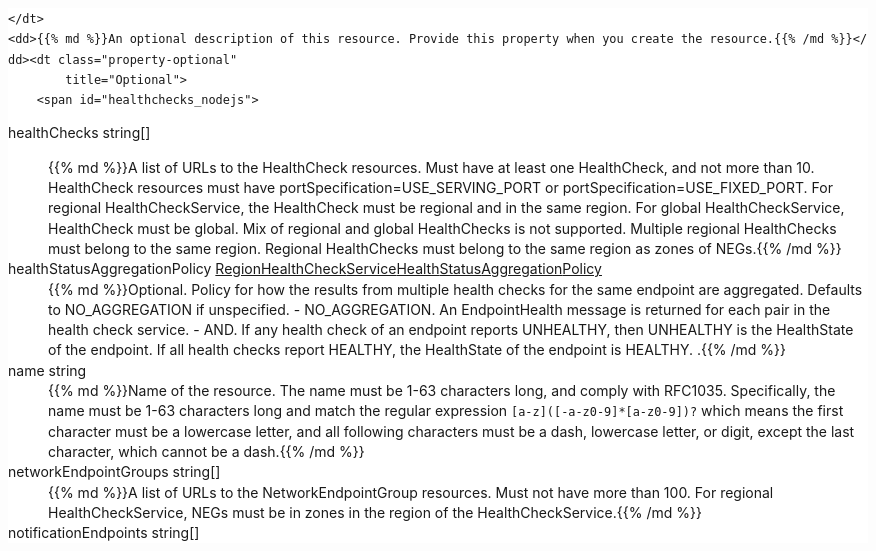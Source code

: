     </dt>
    <dd>{{% md %}}An optional description of this resource. Provide this property when you create the resource.{{% /md %}}</dd><dt class="property-optional"
            title="Optional">
        <span id="healthchecks_nodejs">
<a href="#healthchecks_nodejs" style="color: inherit; text-decoration: inherit;">health<wbr>Checks</a>
</span>
        <span class="property-indicator"></span>
        <span class="property-type">string[]</span>
    </dt>
    <dd>{{% md %}}A list of URLs to the HealthCheck resources. Must have at least one HealthCheck, and not more than 10. HealthCheck resources must have portSpecification=USE_SERVING_PORT or portSpecification=USE_FIXED_PORT. For regional HealthCheckService, the HealthCheck must be regional and in the same region. For global HealthCheckService, HealthCheck must be global. Mix of regional and global HealthChecks is not supported. Multiple regional HealthChecks must belong to the same region. Regional HealthChecks must belong to the same region as zones of NEGs.{{% /md %}}</dd><dt class="property-optional"
            title="Optional">
        <span id="healthstatusaggregationpolicy_nodejs">
<a href="#healthstatusaggregationpolicy_nodejs" style="color: inherit; text-decoration: inherit;">health<wbr>Status<wbr>Aggregation<wbr>Policy</a>
</span>
        <span class="property-indicator"></span>
        <span class="property-type"><a href="#regionhealthcheckservicehealthstatusaggregationpolicy">Region<wbr>Health<wbr>Check<wbr>Service<wbr>Health<wbr>Status<wbr>Aggregation<wbr>Policy</a></span>
    </dt>
    <dd>{{% md %}}Optional. Policy for how the results from multiple health checks for the same endpoint are aggregated. Defaults to NO_AGGREGATION if unspecified. - NO_AGGREGATION. An EndpointHealth message is returned for each pair in the health check service. - AND. If any health check of an endpoint reports UNHEALTHY, then UNHEALTHY is the HealthState of the endpoint. If all health checks report HEALTHY, the HealthState of the endpoint is HEALTHY. .{{% /md %}}</dd><dt class="property-optional"
            title="Optional">
        <span id="name_nodejs">
<a href="#name_nodejs" style="color: inherit; text-decoration: inherit;">name</a>
</span>
        <span class="property-indicator"></span>
        <span class="property-type">string</span>
    </dt>
    <dd>{{% md %}}Name of the resource. The name must be 1-63 characters long, and comply with RFC1035. Specifically, the name must be 1-63 characters long and match the regular expression `[a-z]([-a-z0-9]*[a-z0-9])?` which means the first character must be a lowercase letter, and all following characters must be a dash, lowercase letter, or digit, except the last character, which cannot be a dash.{{% /md %}}</dd><dt class="property-optional"
            title="Optional">
        <span id="networkendpointgroups_nodejs">
<a href="#networkendpointgroups_nodejs" style="color: inherit; text-decoration: inherit;">network<wbr>Endpoint<wbr>Groups</a>
</span>
        <span class="property-indicator"></span>
        <span class="property-type">string[]</span>
    </dt>
    <dd>{{% md %}}A list of URLs to the NetworkEndpointGroup resources. Must not have more than 100. For regional HealthCheckService, NEGs must be in zones in the region of the HealthCheckService.{{% /md %}}</dd><dt class="property-optional"
            title="Optional">
        <span id="notificationendpoints_nodejs">
<a href="#notificationendpoints_nodejs" style="color: inherit; text-decoration: inherit;">notification<wbr>Endpoints</a>
</span>
        <span class="property-indicator"></span>
        <span class="property-type">string[]</span>
    </dt>